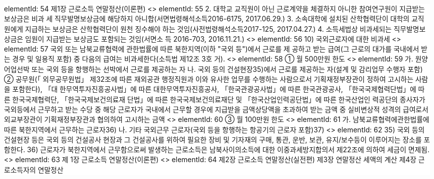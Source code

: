 elementId: 54
제1장 근로소득 연말정산(이론편)
<<SPLIT>>
elementId: 55
2. 대학교 교직원이 아닌 근로계약을 체결하지 아니한 참여연구원이 지급받는 보상금은 비과
세 직무발명보상금에 해당하지 아니합(서면법령해석소득2016-6175, 2017.06.29.)
3. 소속대학에 설치된 산학협력단이 대학의 교직원에게 지급하는 보상금은 산학협력단이 원천
징수해야 하는 것임(사전법령해석소득2017-125, 2017.04.27.)
4. 소득세법상 비과세되는 직무발명보상금은 임원이 지급받는 보상금도 포함되는 것임(서면소
득 2016-703, 2016.11.21.)
<<SPLIT>>
elementId: 56
10) 국외근로자에 대한 비과세
<<SPLIT>>
elementId: 57
국외 또는 남북교류협력에 관한법률에 따른 북한지역(이하 "국외 등")에서 근로를 제
공하고 받는 급여(그 근로의 대가를 국내에서 받는 경우 및 일용직 포함) 중 다음의
급여는 비과세한다(소득법 제12조 3호 거).
<<SPLIT>>
elementId: 58
① 월 500만원 한도
<<SPLIT>>
elementId: 59
가. 원양어업선박 또는 국외 등을 항행하는 선박에서 근로를 제공하는 자
나. 국외 등의 건설현장35)에서 근로를 제공하는 자(설계 및 감리업무 수행자 포함)
② 공무원(「 외무공무원법」 제32조에 따른 재외공관 행정직원과 이와 유사한 업무를
수행하는 사람으로서 기획재정부장관이 정하여 고시하는 사람을 포함한다), 「대
한무역투자진흥공사법」에 따른 대한무역투자진흥공사, 「한국관광공사법」에 따른
한국관광공사, 「한국국제협력단법」에 따른 한국국제협력단, 「한국국제보건의료재
단법」에 따른 한국국제보건의료재단 및 「한국산업인력공단법」에 따른 한국산업인
력공단의 종사자가 국외등에서 근무하고 받는 수당 중 해당 근로자가 국내에서
근무할 경우에 지급받을 금액상당액을 초과하여 받는 금액 중 실비변상적 성격의
급여로서 외교부장관이 기획재정부장관과 협의하여 고시하는 금액
<<SPLIT>>
elementId: 60
③ 월 100만원 한도
<<SPLIT>>
elementId: 61
가. 남북교류협력에관한법률에 따른 북한지역에서 근무하는 근로자36)
나. 기타 국외근무 근로자(국외 등을 항행하는 항공기의 근로자 포함)37)
<<SPLIT>>
elementId: 62
35) 국외 등의 건설현장 등은 국외 등의 건설공사 현장과 그 건설공사를 위하여 필요한 장비 및 기자재의
구매, 통관, 운반, 보관, 유지/보수등이 이루어지는 장소를 포함한다.
36) 근로자가 북한지역에서 근무함으로써 발생하는 근로소득은 남북사이의소득에 대한 이중과세방지합의서
제22조에 의하여 세금이 면제됨.
<<SPLIT>>
elementId: 63
제
1장
근로소득
연말정산(이론편)
<<SPLIT>>
elementId: 64
제2장
근로소득
연말정산(실전편)
제3장
연말정산
세액의
계산
제4장
근로소득자의
연말정산